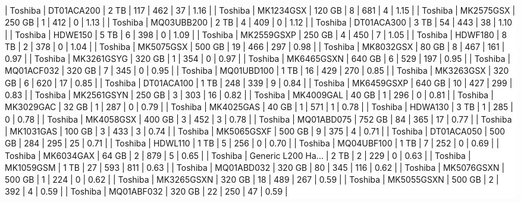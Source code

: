 | Toshiba   | DT01ACA200         | 2 TB   | 117     | 462   | 37    | 1.16   |
| Toshiba   | MK1234GSX          | 120 GB | 8       | 681   | 4     | 1.15   |
| Toshiba   | MK2575GSX          | 250 GB | 1       | 412   | 0     | 1.13   |
| Toshiba   | MQ03UBB200         | 2 TB   | 4       | 409   | 0     | 1.12   |
| Toshiba   | DT01ACA300         | 3 TB   | 54      | 443   | 38    | 1.10   |
| Toshiba   | HDWE150            | 5 TB   | 6       | 398   | 0     | 1.09   |
| Toshiba   | MK2559GSXP         | 250 GB | 4       | 450   | 7     | 1.05   |
| Toshiba   | HDWF180            | 8 TB   | 2       | 378   | 0     | 1.04   |
| Toshiba   | MK5075GSX          | 500 GB | 19      | 466   | 297   | 0.98   |
| Toshiba   | MK8032GSX          | 80 GB  | 8       | 467   | 161   | 0.97   |
| Toshiba   | MK3261GSYG         | 320 GB | 1       | 354   | 0     | 0.97   |
| Toshiba   | MK6465GSXN         | 640 GB | 6       | 529   | 197   | 0.95   |
| Toshiba   | MQ01ACF032         | 320 GB | 7       | 345   | 0     | 0.95   |
| Toshiba   | MQ01UBD100         | 1 TB   | 16      | 429   | 270   | 0.85   |
| Toshiba   | MK3263GSX          | 320 GB | 6       | 620   | 17    | 0.85   |
| Toshiba   | DT01ACA100         | 1 TB   | 248     | 339   | 9     | 0.84   |
| Toshiba   | MK6459GSXP         | 640 GB | 10      | 427   | 299   | 0.83   |
| Toshiba   | MK2561GSYN         | 250 GB | 3       | 303   | 16    | 0.82   |
| Toshiba   | MK4009GAL          | 40 GB  | 1       | 296   | 0     | 0.81   |
| Toshiba   | MK3029GAC          | 32 GB  | 1       | 287   | 0     | 0.79   |
| Toshiba   | MK4025GAS          | 40 GB  | 1       | 571   | 1     | 0.78   |
| Toshiba   | HDWA130            | 3 TB   | 1       | 285   | 0     | 0.78   |
| Toshiba   | MK4058GSX          | 400 GB | 3       | 452   | 3     | 0.78   |
| Toshiba   | MQ01ABD075         | 752 GB | 84      | 365   | 17    | 0.77   |
| Toshiba   | MK1031GAS          | 100 GB | 3       | 433   | 3     | 0.74   |
| Toshiba   | MK5065GSXF         | 500 GB | 9       | 375   | 4     | 0.71   |
| Toshiba   | DT01ACA050         | 500 GB | 284     | 295   | 25    | 0.71   |
| Toshiba   | HDWL110            | 1 TB   | 5       | 256   | 0     | 0.70   |
| Toshiba   | MQ04UBF100         | 1 TB   | 7       | 252   | 0     | 0.69   |
| Toshiba   | MK6034GAX          | 64 GB  | 2       | 879   | 5     | 0.65   |
| Toshiba   | Generic L200 Ha... | 2 TB   | 2       | 229   | 0     | 0.63   |
| Toshiba   | MK1059GSM          | 1 TB   | 27      | 593   | 811   | 0.63   |
| Toshiba   | MQ01ABD032         | 320 GB | 80      | 345   | 116   | 0.62   |
| Toshiba   | MK5076GSXN         | 500 GB | 1       | 224   | 0     | 0.62   |
| Toshiba   | MK3265GSXN         | 320 GB | 18      | 489   | 267   | 0.59   |
| Toshiba   | MK5055GSXN         | 500 GB | 2       | 392   | 4     | 0.59   |
| Toshiba   | MQ01ABF032         | 320 GB | 22      | 250   | 47    | 0.59   |